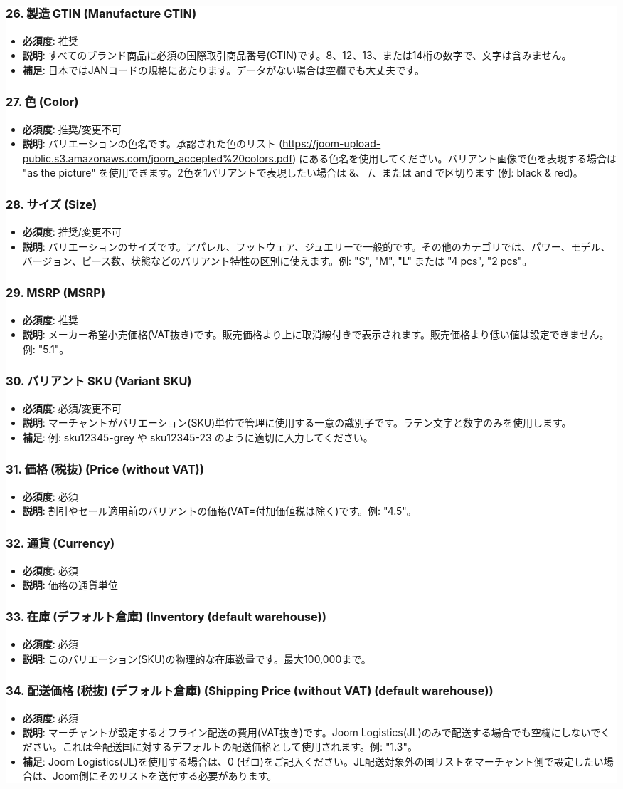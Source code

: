 ### 26. 製造 GTIN (Manufacture GTIN)
- **必須度**: 推奨
- **説明**: すべてのブランド商品に必須の国際取引商品番号(GTIN)です。8、12、13、または14桁の数字で、文字は含みません。
- **補足**: 日本ではJANコードの規格にあたります。データがない場合は空欄でも大丈夫です。

### 27. 色 (Color)
- **必須度**: 推奨/変更不可
- **説明**: バリエーションの色名です。承認された色のリスト (https://joom-upload-public.s3.amazonaws.com/joom_accepted%20colors.pdf) にある色名を使用してください。バリアント画像で色を表現する場合は "as the picture" を使用できます。2色を1バリアントで表現したい場合は &、 /、または and で区切ります (例: black & red)。

### 28. サイズ (Size)
- **必須度**: 推奨/変更不可
- **説明**: バリエーションのサイズです。アパレル、フットウェア、ジュエリーで一般的です。その他のカテゴリでは、パワー、モデル、バージョン、ピース数、状態などのバリアント特性の区別に使えます。例: "S", "M", "L" または "4 pcs", "2 pcs"。

### 29. MSRP (MSRP)
- **必須度**: 推奨
- **説明**: メーカー希望小売価格(VAT抜き)です。販売価格より上に取消線付きで表示されます。販売価格より低い値は設定できません。例: "5.1"。

### 30. バリアント SKU (Variant SKU)
- **必須度**: 必須/変更不可
- **説明**: マーチャントがバリエーション(SKU)単位で管理に使用する一意の識別子です。ラテン文字と数字のみを使用します。
- **補足**: 例: sku12345-grey や sku12345-23 のように適切に入力してください。

### 31. 価格 (税抜) (Price (without VAT))
- **必須度**: 必須
- **説明**: 割引やセール適用前のバリアントの価格(VAT=付加価値税は除く)です。例: "4.5"。

### 32. 通貨 (Currency)
- **必須度**: 必須
- **説明**: 価格の通貨単位

### 33. 在庫 (デフォルト倉庫) (Inventory (default warehouse))
- **必須度**: 必須
- **説明**: このバリエーション(SKU)の物理的な在庫数量です。最大100,000まで。

### 34. 配送価格 (税抜) (デフォルト倉庫) (Shipping Price (without VAT) (default warehouse))
- **必須度**: 必須
- **説明**: マーチャントが設定するオフライン配送の費用(VAT抜き)です。Joom Logistics(JL)のみで配送する場合でも空欄にしないでください。これは全配送国に対するデフォルトの配送価格として使用されます。例: "1.3"。
- **補足**: Joom Logistics(JL)を使用する場合は、0 (ゼロ)をご記入ください。JL配送対象外の国リストをマーチャント側で設定したい場合は、Joom側にそのリストを送付する必要があります。